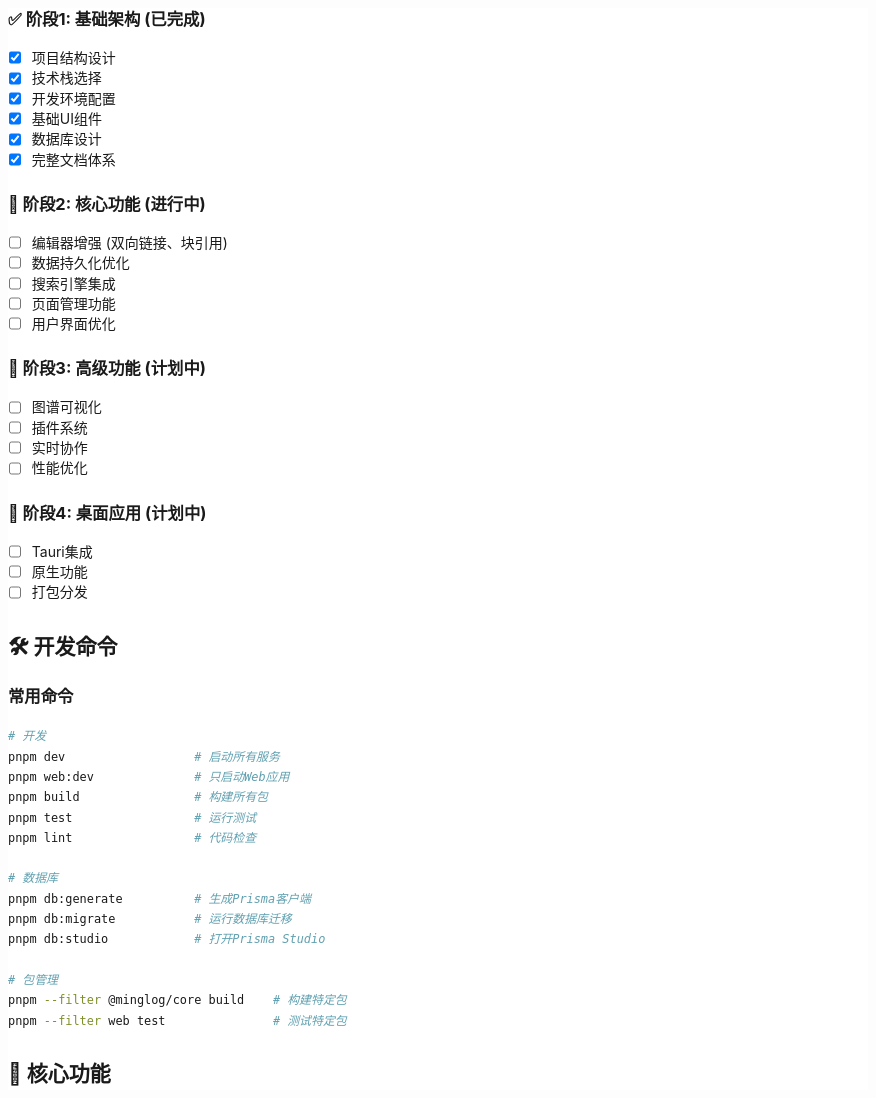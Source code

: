 ### ✅ 阶段1: 基础架构 (已完成)
- [x] 项目结构设计
- [x] 技术栈选择
- [x] 开发环境配置
- [x] 基础UI组件
- [x] 数据库设计
- [x] 完整文档体系

### 🔄 阶段2: 核心功能 (进行中)
- [ ] 编辑器增强 (双向链接、块引用)
- [ ] 数据持久化优化
- [ ] 搜索引擎集成
- [ ] 页面管理功能
- [ ] 用户界面优化

### 📅 阶段3: 高级功能 (计划中)
- [ ] 图谱可视化
- [ ] 插件系统
- [ ] 实时协作
- [ ] 性能优化

### 📅 阶段4: 桌面应用 (计划中)
- [ ] Tauri集成
- [ ] 原生功能
- [ ] 打包分发

## 🛠️ 开发命令

### 常用命令
```bash
# 开发
pnpm dev                  # 启动所有服务
pnpm web:dev              # 只启动Web应用
pnpm build                # 构建所有包
pnpm test                 # 运行测试
pnpm lint                 # 代码检查

# 数据库
pnpm db:generate          # 生成Prisma客户端
pnpm db:migrate           # 运行数据库迁移
pnpm db:studio            # 打开Prisma Studio

# 包管理
pnpm --filter @minglog/core build    # 构建特定包
pnpm --filter web test               # 测试特定包
```

## 🎨 核心功能
